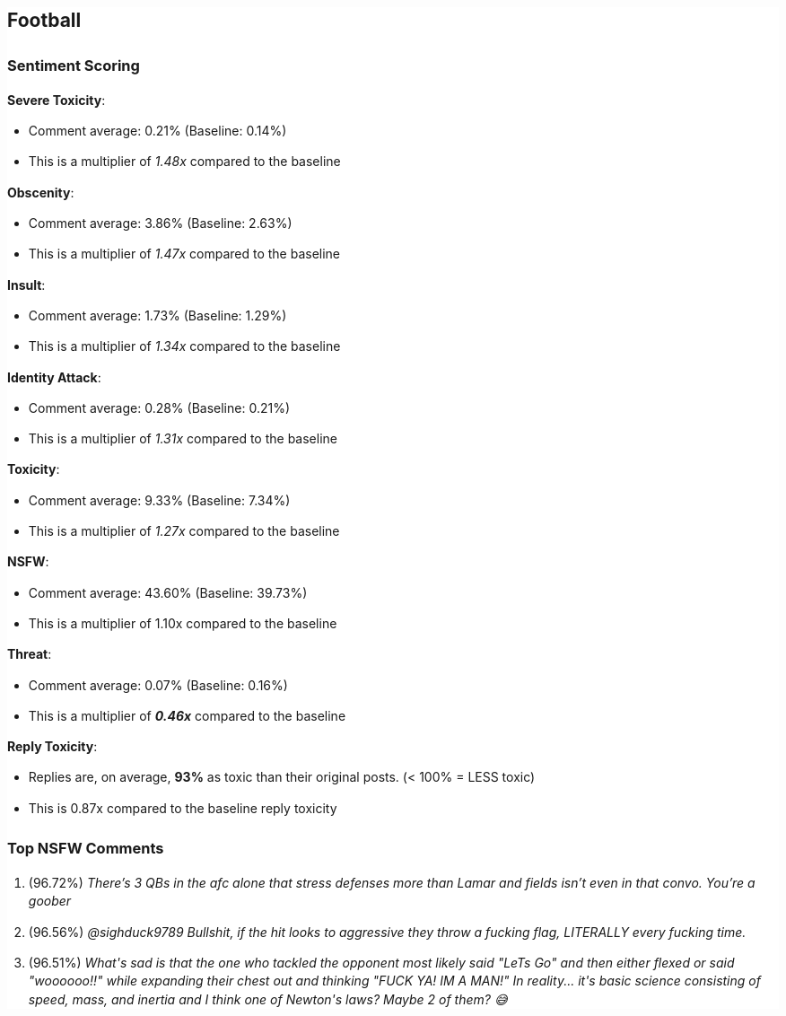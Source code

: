 ## Football

### Sentiment Scoring

**Severe Toxicity**:

- Comment average: 0.21% (Baseline: 0.14%)

- This is a multiplier of *1.48x* compared to the baseline

**Obscenity**:

- Comment average: 3.86% (Baseline: 2.63%)

- This is a multiplier of *1.47x* compared to the baseline

**Insult**:

- Comment average: 1.73% (Baseline: 1.29%)

- This is a multiplier of *1.34x* compared to the baseline

**Identity Attack**:

- Comment average: 0.28% (Baseline: 0.21%)

- This is a multiplier of *1.31x* compared to the baseline

**Toxicity**:

- Comment average: 9.33% (Baseline: 7.34%)

- This is a multiplier of *1.27x* compared to the baseline

**NSFW**:

- Comment average: 43.60% (Baseline: 39.73%)

- This is a multiplier of 1.10x compared to the baseline

**Threat**:

- Comment average: 0.07% (Baseline: 0.16%)

- This is a multiplier of ***0.46x*** compared to the baseline

**Reply Toxicity**:

- Replies are, on average, **93%** as toxic than their original posts. (< 100% = LESS toxic)

- This is 0.87x compared to the baseline reply toxicity

### Top NSFW Comments

1. (96.72%) *There’s 3 QBs in the afc alone that stress defenses more than Lamar and fields isn’t even in that convo. You’re a goober*

2. (96.56%) *​@sighduck9789 Bullshit, if the hit looks to aggressive they throw a fucking flag, LITERALLY every fucking time.*

3. (96.51%) *What's sad is that the one who tackled the opponent most likely said "LeTs Go" and then either flexed or said "woooooo!!" while expanding their chest out and thinking "FUCK YA! IM A MAN!"  In reality... it's basic science consisting of speed, mass, and inertia and I think one of Newton's laws? Maybe 2 of them? 😅*
